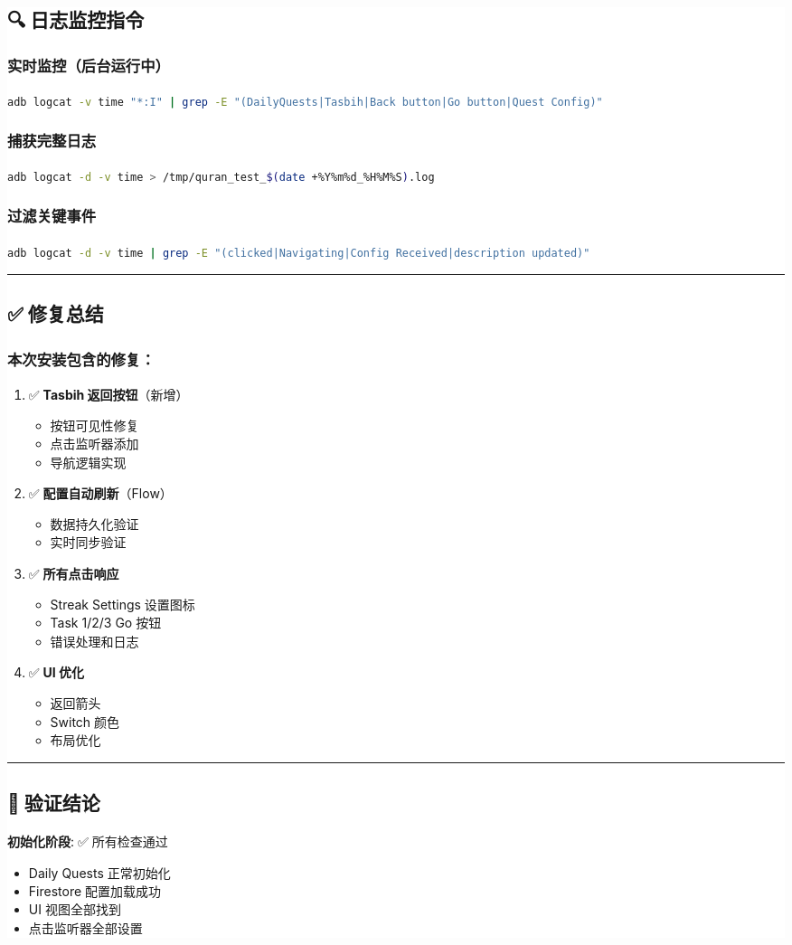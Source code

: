 
## 🔍 日志监控指令

### 实时监控（后台运行中）
```bash
adb logcat -v time "*:I" | grep -E "(DailyQuests|Tasbih|Back button|Go button|Quest Config)"
```

### 捕获完整日志
```bash
adb logcat -d -v time > /tmp/quran_test_$(date +%Y%m%d_%H%M%S).log
```

### 过滤关键事件
```bash
adb logcat -d -v time | grep -E "(clicked|Navigating|Config Received|description updated)"
```

---

## ✅ 修复总结

### 本次安装包含的修复：
1. ✅ **Tasbih 返回按钮**（新增）
   - 按钮可见性修复
   - 点击监听器添加
   - 导航逻辑实现

2. ✅ **配置自动刷新**（Flow）
   - 数据持久化验证
   - 实时同步验证

3. ✅ **所有点击响应**
   - Streak Settings 设置图标
   - Task 1/2/3 Go 按钮
   - 错误处理和日志

4. ✅ **UI 优化**
   - 返回箭头
   - Switch 颜色
   - 布局优化

---

## 🎯 验证结论

**初始化阶段**: ✅ 所有检查通过
- Daily Quests 正常初始化
- Firestore 配置加载成功
- UI 视图全部找到
- 点击监听器全部设置
